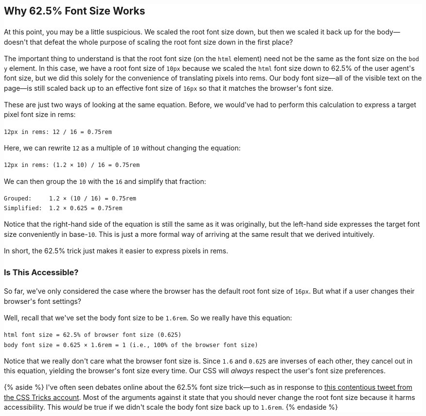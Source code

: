 ## Why 62.5% Font Size Works

At this point, you may be a little suspicious. We scaled the root font size down, but then we scaled it back up for the body—doesn't that defeat the whole purpose of scaling the root font size down in the first place?

The important thing to understand is that the root font size (on the `html` element) need not be the same as the font size on the `body` element. In this case, we have a root font size of `10px` because we scaled the `html` font size down to 62.5% of the user agent's font size, but we did this solely for the convenience of translating pixels into rems. Our body font size—all of the visible text on the page—is still scaled back up to an effective font size of `16px` so that it matches the browser's font size.

These are just two ways of looking at the same equation. Before, we would've had to perform this calculation to express a target pixel font size in rems:

```
12px in rems: 12 / 16 = 0.75rem
```

Here, we can rewrite `12` as a multiple of `10` without changing the equation:

```
12px in rems: (1.2 × 10) / 16 = 0.75rem
```

We can then group the `10` with the `16` and simplify that fraction:

```
Grouped:     1.2 × (10 / 16) = 0.75rem
Simplified:  1.2 × 0.625 = 0.75rem
```

Notice that the right-hand side of the equation is still the same as it was originally, but the left-hand side expresses the target font size conveniently in base-`10`. This is just a more formal way of arriving at the same result that we derived intuitively.

In short, the 62.5% trick just makes it easier to express pixels in rems.

### Is This Accessible?

So far, we've only considered the case where the browser has the default root font size of `16px`. But what if a user changes their browser's font settings?

Well, recall that we've set the body font size to be `1.6rem`. So we really have this equation:

```
html font size = 62.5% of browser font size (0.625)
body font size = 0.625 × 1.6rem = 1 (i.e., 100% of the browser font size)
```

Notice that we really don't care what the browser font size is. Since `1.6` and `0.625` are inverses of each other, they cancel out in this equation, yielding the browser's font size every time. Our CSS will *always* respect the user's font size preferences.

{% aside %}
I've often seen debates online about the 62.5% font size trick—such as in response to [this contentious tweet from the CSS Tricks account](https://twitter.com/css/status/1523700789083996160). Most of the arguments against it state that you should never change the root font size because it harms accessibility. This *would* be true if we didn't scale the body font size back up to `1.6rem`.
{% endaside %}
